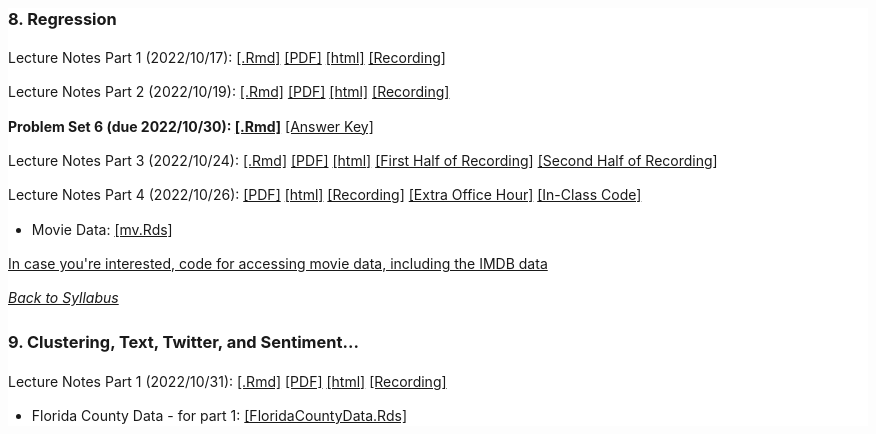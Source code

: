 ### 8\. Regression

Lecture Notes Part 1 (2022/10/17): [\[.Rmd\]](https://github.com/jbisbee1/DS1000-F2022/blob/master/Lectures/Topic8_Regression/code/Topic8_Regression_part1.Rmd) [\[PDF\]](https://github.com/jbisbee1/DS1000-F2022/blob/master/Lectures/Topic8_Regression/code/Topic8_Regression_part1_slides.pdf) [\[html\]](https://jbisbee1.github.io/DS1000-F2022/Lectures/Topic8_Regression/code/Topic8_Regression_part1_slides.html) [\[Recording\]](https://brightspace.vanderbilt.edu/d2l/le/content/386825/viewContent/2547823/View)

Lecture Notes Part 2 (2022/10/19): [\[.Rmd\]](https://github.com/jbisbee1/DS1000-F2022/blob/master/Lectures/Topic8_Regression/code/Topic8_Regression_part2.Rmd) [\[PDF\]](https://github.com/jbisbee1/DS1000-F2022/blob/master/Lectures/Topic8_Regression/code/Topic8_Regression_part2_slides.pdf) [\[html\]](https://jbisbee1.github.io/DS1000-F2022/Lectures/Topic8_Regression/code/Topic8_Regression_part2_slides.html) [\[Recording\]](https://brightspace.vanderbilt.edu/d2l/le/content/386825/viewContent/2550671/View)

**Problem Set 6 (due 2022/10/30): [\[.Rmd\]](https://github.com/jbisbee1/DS1000-F2022/blob/master/Lectures/Topic8_Regression/code/Topic8_Regression_PS6.Rmd)** [\[Answer Key\]](https://github.com/jbisbee1/DS1000-F2022/blob/master/Lectures/Topic8_Regression/code/Topic8_Regression_PS6_AK.Rmd)

Lecture Notes Part 3 (2022/10/24): [\[.Rmd\]](https://github.com/jbisbee1/DS1000-F2022/blob/master/Lectures/Topic8_Regression/code/Topic8_Regression_part3.Rmd) [\[PDF\]](https://github.com/jbisbee1/DS1000-F2022/blob/master/Lectures/Topic8_Regression/code/Topic8_Regression_part3_slides.pdf) [\[html\]](https://jbisbee1.github.io/DS1000-F2022/Lectures/Topic8_Regression/code/Topic8_Regression_part3_slides.html) [\[First Half of Recording\]](https://brightspace.vanderbilt.edu/d2l/le/content/386825/viewContent/2563388/View) [\[Second Half of Recording\]](https://brightspace.vanderbilt.edu/d2l/le/content/386825/viewContent/2558442/View)

Lecture Notes Part 4 (2022/10/26): [\[PDF\]](https://github.com/jbisbee1/DS1000-F2022/blob/master/Lectures/Topic8_Regression/code/Topic8_Regression_part4_slides.pdf) [\[html\]](https://jbisbee1.github.io/DS1000-F2022/Lectures/Topic8_Regression/code/Topic8_Regression_part4_slides.html) [\[Recording\]](https://brightspace.vanderbilt.edu/d2l/le/content/386825/viewContent/2560903/View) [\[Extra Office Hour\]](https://brightspace.vanderbilt.edu/d2l/le/content/386825/viewContent/2563389/View) [\[In-Class Code\]](https://github.com/jbisbee1/DS1000-F2022/blob/master/Lectures/Topic8_Regression/code/review_session_code.R)

- Movie Data: [\[mv.Rds\]](https://github.com/jbisbee1/DS1000-F2022/blob/master/Lectures/Topic8_Regression/data/mv.Rds)

[In case you're interested, code for accessing movie data, including the IMDB data](https://github.com/jbisbee1/DS1000-F2022/blob/master/Lectures/Topic8_Regression/code/access_movie_data.R)


*[Back to Syllabus](#syllabus)*

### 9\.  Clustering, Text, Twitter, and Sentiment...

Lecture Notes Part 1 (2022/10/31): [\[.Rmd\]](https://github.com/jbisbee1/DS1000-F2022/blob/master/Lectures/Topic9_Clustering/code/Topic9_Clustering_part1.Rmd) [\[PDF\]](https://github.com/jbisbee1/DS1000-F2022/blob/master/Lectures/Topic9_Clustering/code/Topic9_Clustering_part1_slides.pdf) [\[html\]](https://jbisbee1.github.io/DS1000-F2022/Lectures/Topic9_Clustering/code/Topic9_Clustering_part1_slides.html) [\[Recording\]](https://brightspace.vanderbilt.edu/d2l/le/content/386825/viewContent/2564486/View) 

- Florida County Data - for part 1: [\[FloridaCountyData.Rds\]](https://github.com/jbisbee1/DS1000-F2022/blob/master/Lectures/Topic9_Clustering/data/FloridaCountyData.Rds)
